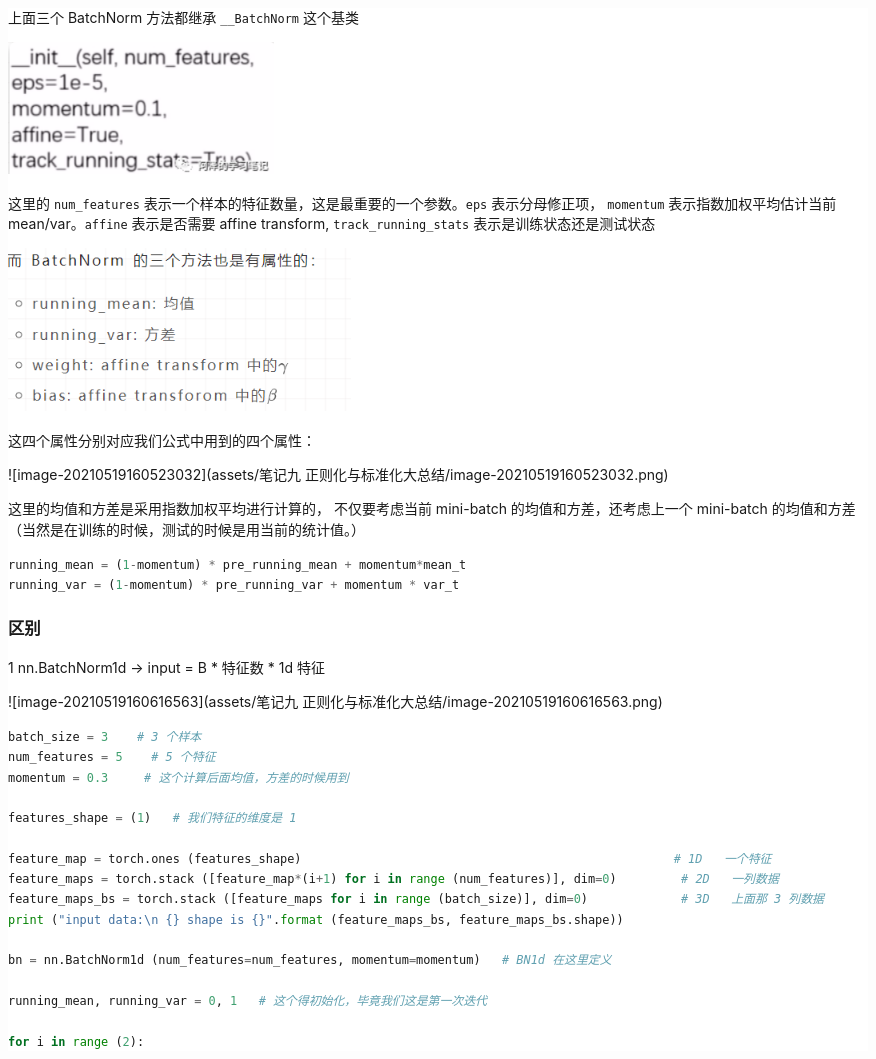 上面三个 BatchNorm 方法都继承 `__BatchNorm` 这个基类

<img src="assets/笔记九 正则化与标准化大总结/image-20210519155507724.png" alt="image-20210519155507724" style="zoom:80%;" />

这里的 `num_features` 表示一个样本的特征数量，这是最重要的一个参数。`eps` 表示分母修正项， `momentum` 表示指数加权平均估计当前 mean/var。`affine` 表示是否需要 affine transform, `track_running_stats` 表示是训练状态还是测试状态

<img src="assets/笔记九 正则化与标准化大总结/image-20210519160515544.png" alt="image-20210519160515544" style="zoom:80%;" />

这四个属性分别对应我们公式中用到的四个属性：

![image-20210519160523032](assets/笔记九 正则化与标准化大总结/image-20210519160523032.png)

这里的均值和方差是采用指数加权平均进行计算的， 不仅要考虑当前 mini-batch 的均值和方差，还考虑上一个 mini-batch 的均值和方差（当然是在训练的时候，测试的时候是用当前的统计值。）

```python
running_mean = (1-momentum) * pre_running_mean + momentum*mean_t
running_var = (1-momentum) * pre_running_var + momentum * var_t
```

### 区别

1 nn.BatchNorm1d ->  input = B * 特征数 * 1d 特征

![image-20210519160616563](assets/笔记九 正则化与标准化大总结/image-20210519160616563.png)

```python
batch_size = 3    # 3 个样本
num_features = 5    # 5 个特征
momentum = 0.3     # 这个计算后面均值，方差的时候用到

features_shape = (1)   # 我们特征的维度是 1

feature_map = torch.ones (features_shape)                                                    # 1D   一个特征
feature_maps = torch.stack ([feature_map*(i+1) for i in range (num_features)], dim=0)         # 2D   一列数据
feature_maps_bs = torch.stack ([feature_maps for i in range (batch_size)], dim=0)             # 3D   上面那 3 列数据
print ("input data:\n {} shape is {}".format (feature_maps_bs, feature_maps_bs.shape))

bn = nn.BatchNorm1d (num_features=num_features, momentum=momentum)   # BN1d 在这里定义

running_mean, running_var = 0, 1   # 这个得初始化，毕竟我们这是第一次迭代

for i in range (2):
```